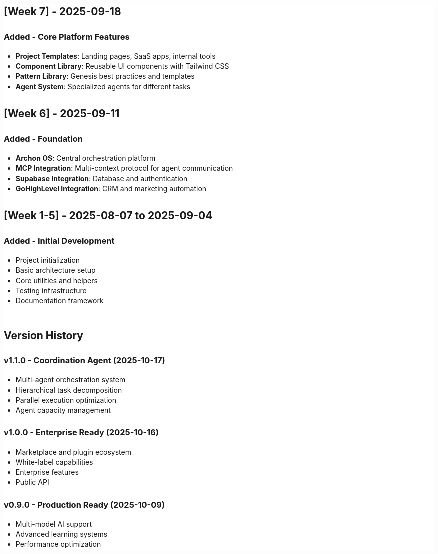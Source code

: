 ## [Week 7] - 2025-09-18

### Added - Core Platform Features

- **Project Templates**: Landing pages, SaaS apps, internal tools
- **Component Library**: Reusable UI components with Tailwind CSS
- **Pattern Library**: Genesis best practices and templates
- **Agent System**: Specialized agents for different tasks

## [Week 6] - 2025-09-11

### Added - Foundation

- **Archon OS**: Central orchestration platform
- **MCP Integration**: Multi-context protocol for agent communication
- **Supabase Integration**: Database and authentication
- **GoHighLevel Integration**: CRM and marketing automation

## [Week 1-5] - 2025-08-07 to 2025-09-04

### Added - Initial Development

- Project initialization
- Basic architecture setup
- Core utilities and helpers
- Testing infrastructure
- Documentation framework

---

## Version History

### v1.1.0 - Coordination Agent (2025-10-17)
- Multi-agent orchestration system
- Hierarchical task decomposition
- Parallel execution optimization
- Agent capacity management

### v1.0.0 - Enterprise Ready (2025-10-16)
- Marketplace and plugin ecosystem
- White-label capabilities
- Enterprise features
- Public API

### v0.9.0 - Production Ready (2025-10-09)
- Multi-model AI support
- Advanced learning systems
- Performance optimization
